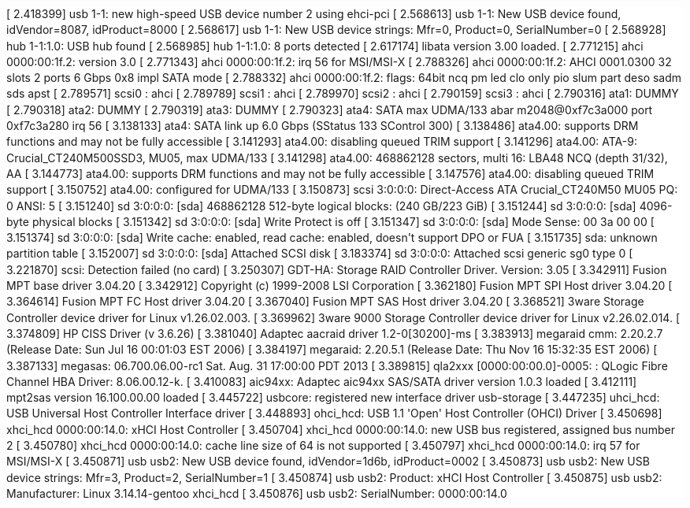 [ 2.418399] usb 1-1: new high-speed USB device number 2 using ehci-pci
[ 2.568613] usb 1-1: New USB device found, idVendor=8087, idProduct=8000
[ 2.568617] usb 1-1: New USB device strings: Mfr=0, Product=0, SerialNumber=0
[ 2.568928] hub 1-1:1.0: USB hub found
[ 2.568985] hub 1-1:1.0: 8 ports detected
[ 2.617174] libata version 3.00 loaded.
[ 2.771215] ahci 0000:00:1f.2: version 3.0
[ 2.771343] ahci 0000:00:1f.2: irq 56 for MSI/MSI-X
[ 2.788326] ahci 0000:00:1f.2: AHCI 0001.0300 32 slots 2 ports 6 Gbps 0x8 impl SATA mode
[ 2.788332] ahci 0000:00:1f.2: flags: 64bit ncq pm led clo only pio slum part deso sadm sds apst
[ 2.789571] scsi0 : ahci
[ 2.789789] scsi1 : ahci
[ 2.789970] scsi2 : ahci
[ 2.790159] scsi3 : ahci
[ 2.790316] ata1: DUMMY
[ 2.790318] ata2: DUMMY
[ 2.790319] ata3: DUMMY
[ 2.790323] ata4: SATA max UDMA/133 abar m2048@0xf7c3a000 port 0xf7c3a280 irq 56
[ 3.138133] ata4: SATA link up 6.0 Gbps (SStatus 133 SControl 300)
[ 3.138486] ata4.00: supports DRM functions and may not be fully accessible
[ 3.141293] ata4.00: disabling queued TRIM support
[ 3.141296] ata4.00: ATA-9: Crucial_CT240M500SSD3, MU05, max UDMA/133
[ 3.141298] ata4.00: 468862128 sectors, multi 16: LBA48 NCQ (depth 31/32), AA
[ 3.144773] ata4.00: supports DRM functions and may not be fully accessible
[ 3.147576] ata4.00: disabling queued TRIM support
[ 3.150752] ata4.00: configured for UDMA/133
[ 3.150873] scsi 3:0:0:0: Direct-Access ATA Crucial_CT240M50 MU05 PQ: 0 ANSI: 5
[ 3.151240] sd 3:0:0:0: [sda] 468862128 512-byte logical blocks: (240 GB/223 GiB)
[ 3.151244] sd 3:0:0:0: [sda] 4096-byte physical blocks
[ 3.151342] sd 3:0:0:0: [sda] Write Protect is off
[ 3.151347] sd 3:0:0:0: [sda] Mode Sense: 00 3a 00 00
[ 3.151374] sd 3:0:0:0: [sda] Write cache: enabled, read cache: enabled, doesn't support DPO or FUA
[ 3.151735] sda: unknown partition table
[ 3.152007] sd 3:0:0:0: [sda] Attached SCSI disk
[ 3.183374] sd 3:0:0:0: Attached scsi generic sg0 type 0
[ 3.221870] scsi: <fdomain> Detection failed (no card)
[ 3.250307] GDT-HA: Storage RAID Controller Driver. Version: 3.05
[ 3.342911] Fusion MPT base driver 3.04.20
[ 3.342912] Copyright (c) 1999-2008 LSI Corporation
[ 3.362180] Fusion MPT SPI Host driver 3.04.20
[ 3.364614] Fusion MPT FC Host driver 3.04.20
[ 3.367040] Fusion MPT SAS Host driver 3.04.20
[ 3.368521] 3ware Storage Controller device driver for Linux v1.26.02.003.
[ 3.369962] 3ware 9000 Storage Controller device driver for Linux v2.26.02.014.
[ 3.374809] HP CISS Driver (v 3.6.26)
[ 3.381040] Adaptec aacraid driver 1.2-0[30200]-ms
[ 3.383913] megaraid cmm: 2.20.2.7 (Release Date: Sun Jul 16 00:01:03 EST 2006)
[ 3.384197] megaraid: 2.20.5.1 (Release Date: Thu Nov 16 15:32:35 EST 2006)
[ 3.387133] megasas: 06.700.06.00-rc1 Sat. Aug. 31 17:00:00 PDT 2013
[ 3.389815] qla2xxx [0000:00:00.0]-0005: : QLogic Fibre Channel HBA Driver: 8.06.00.12-k.
[ 3.410083] aic94xx: Adaptec aic94xx SAS/SATA driver version 1.0.3 loaded
[ 3.412111] mpt2sas version 16.100.00.00 loaded
[ 3.445722] usbcore: registered new interface driver usb-storage
[ 3.447235] uhci_hcd: USB Universal Host Controller Interface driver
[ 3.448893] ohci_hcd: USB 1.1 'Open' Host Controller (OHCI) Driver
[ 3.450698] xhci_hcd 0000:00:14.0: xHCI Host Controller
[ 3.450704] xhci_hcd 0000:00:14.0: new USB bus registered, assigned bus number 2
[ 3.450780] xhci_hcd 0000:00:14.0: cache line size of 64 is not supported
[ 3.450797] xhci_hcd 0000:00:14.0: irq 57 for MSI/MSI-X
[ 3.450871] usb usb2: New USB device found, idVendor=1d6b, idProduct=0002
[ 3.450873] usb usb2: New USB device strings: Mfr=3, Product=2, SerialNumber=1
[ 3.450874] usb usb2: Product: xHCI Host Controller
[ 3.450875] usb usb2: Manufacturer: Linux 3.14.14-gentoo xhci_hcd
[ 3.450876] usb usb2: SerialNumber: 0000:00:14.0